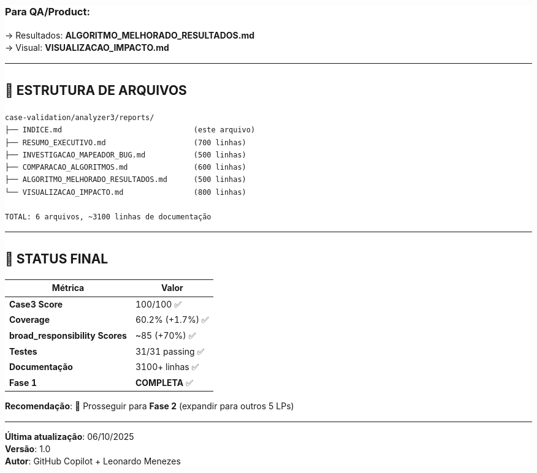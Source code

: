 ### **Para QA/Product**:
→ Resultados: **ALGORITMO_MELHORADO_RESULTADOS.md**  
→ Visual: **VISUALIZACAO_IMPACTO.md**

---

## 📂 ESTRUTURA DE ARQUIVOS

```
case-validation/analyzer3/reports/
├── INDICE.md                              (este arquivo)
├── RESUMO_EXECUTIVO.md                    (700 linhas)
├── INVESTIGACAO_MAPEADOR_BUG.md           (500 linhas)
├── COMPARACAO_ALGORITMOS.md               (600 linhas)
├── ALGORITMO_MELHORADO_RESULTADOS.md      (500 linhas)
└── VISUALIZACAO_IMPACTO.md                (800 linhas)

TOTAL: 6 arquivos, ~3100 linhas de documentação
```

---

## 🎯 STATUS FINAL

| Métrica | Valor |
|---------|-------|
| **Case3 Score** | 100/100 ✅ |
| **Coverage** | 60.2% (+1.7%) ✅ |
| **broad_responsibility Scores** | ~85 (+70%) ✅ |
| **Testes** | 31/31 passing ✅ |
| **Documentação** | 3100+ linhas ✅ |
| **Fase 1** | **COMPLETA** ✅ |

**Recomendação**: 🚀 Prosseguir para **Fase 2** (expandir para outros 5 LPs)

---

**Última atualização**: 06/10/2025  
**Versão**: 1.0  
**Autor**: GitHub Copilot + Leonardo Menezes
